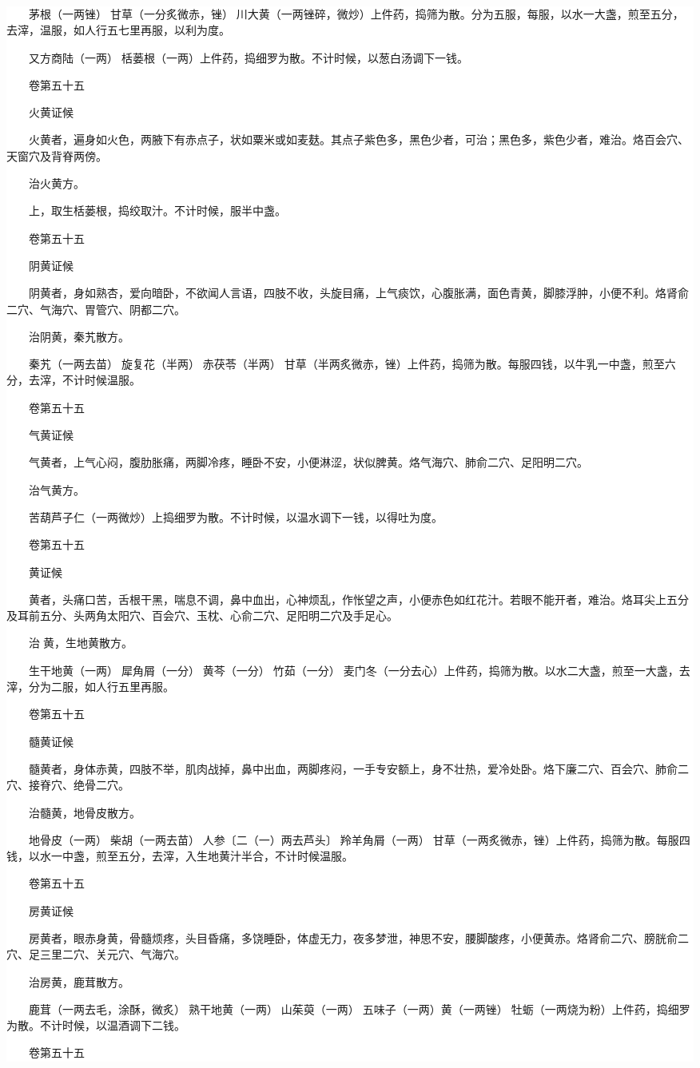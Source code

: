 　　茅根（一两锉） 甘草（一分炙微赤，锉） 川大黄（一两锉碎，微炒）上件药，捣筛为散。分为五服，每服，以水一大盏，煎至五分，去滓，温服，如人行五七里再服，以利为度。

　　又方商陆（一两） 栝蒌根（一两）上件药，捣细罗为散。不计时候，以葱白汤调下一钱。

　　卷第五十五

　　火黄证候

　　火黄者，遍身如火色，两腋下有赤点子，状如粟米或如麦麸。其点子紫色多，黑色少者，可治；黑色多，紫色少者，难治。烙百会穴、天窗穴及背脊两傍。

　　治火黄方。

　　上，取生栝蒌根，捣绞取汁。不计时候，服半中盏。

　　卷第五十五

　　阴黄证候

　　阴黄者，身如熟杏，爱向暗卧，不欲闻人言语，四肢不收，头旋目痛，上气痰饮，心腹胀满，面色青黄，脚膝浮肿，小便不利。烙肾俞二穴、气海穴、胃管穴、阴都二穴。

　　治阴黄，秦艽散方。

　　秦艽（一两去苗） 旋复花（半两） 赤茯苓（半两） 甘草（半两炙微赤，锉）上件药，捣筛为散。每服四钱，以牛乳一中盏，煎至六分，去滓，不计时候温服。

　　卷第五十五

　　气黄证候

　　气黄者，上气心闷，腹肋胀痛，两脚冷疼，睡卧不安，小便淋涩，状似脾黄。烙气海穴、肺俞二穴、足阳明二穴。

　　治气黄方。

　　苦葫芦子仁（一两微炒）上捣细罗为散。不计时候，以温水调下一钱，以得吐为度。

　　卷第五十五

　　黄证候

　　黄者，头痛口苦，舌根干黑，喘息不调，鼻中血出，心神烦乱，作怅望之声，小便赤色如红花汁。若眼不能开者，难治。烙耳尖上五分及耳前五分、头两角太阳穴、百会穴、玉枕、心俞二穴、足阳明二穴及手足心。

　　治 黄，生地黄散方。

　　生干地黄（一两） 犀角屑（一分） 黄芩（一分） 竹茹（一分） 麦门冬（一分去心）上件药，捣筛为散。以水二大盏，煎至一大盏，去滓，分为二服，如人行五里再服。

　　卷第五十五

　　髓黄证候

　　髓黄者，身体赤黄，四肢不举，肌肉战掉，鼻中出血，两脚疼闷，一手专安额上，身不壮热，爱冷处卧。烙下廉二穴、百会穴、肺俞二穴、接脊穴、绝骨二穴。

　　治髓黄，地骨皮散方。

　　地骨皮（一两） 柴胡（一两去苗） 人参〔二（一）两去芦头〕 羚羊角屑（一两） 甘草（一两炙微赤，锉）上件药，捣筛为散。每服四钱，以水一中盏，煎至五分，去滓，入生地黄汁半合，不计时候温服。

　　卷第五十五

　　房黄证候

　　房黄者，眼赤身黄，骨髓烦疼，头目昏痛，多饶睡卧，体虚无力，夜多梦泄，神思不安，腰脚酸疼，小便黄赤。烙肾俞二穴、膀胱俞二穴、足三里二穴、关元穴、气海穴。

　　治房黄，鹿茸散方。

　　鹿茸（一两去毛，涂酥，微炙） 熟干地黄（一两） 山茱萸（一两） 五味子（一两）黄（一两锉） 牡蛎（一两烧为粉）上件药，捣细罗为散。不计时候，以温酒调下二钱。

　　卷第五十五
